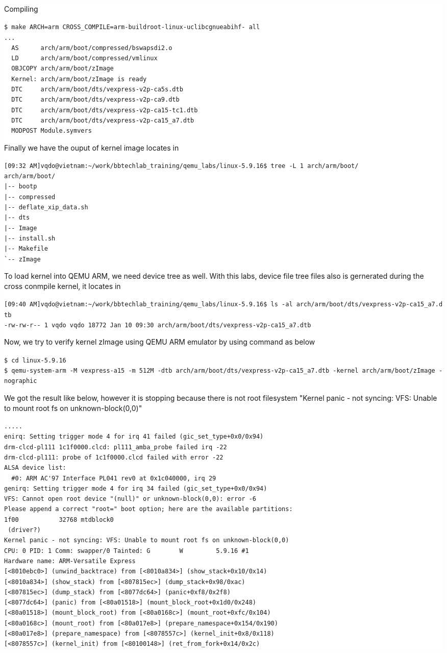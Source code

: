 Compiling
```
$ make ARCH=arm CROSS_COMPILE=arm-buildroot-linux-uclibcgnueabihf- all
...
  AS      arch/arm/boot/compressed/bswapsdi2.o
  LD      arch/arm/boot/compressed/vmlinux
  OBJCOPY arch/arm/boot/zImage
  Kernel: arch/arm/boot/zImage is ready
  DTC     arch/arm/boot/dts/vexpress-v2p-ca5s.dtb
  DTC     arch/arm/boot/dts/vexpress-v2p-ca9.dtb
  DTC     arch/arm/boot/dts/vexpress-v2p-ca15-tc1.dtb
  DTC     arch/arm/boot/dts/vexpress-v2p-ca15_a7.dtb
  MODPOST Module.symvers
```
Finally we have the ouput of kernel image locates in
```
[09:32 AM]vqdo@vietnam:~/work/bbtechlab_training/qemu_labs/linux-5.9.16$ tree -L 1 arch/arm/boot/
arch/arm/boot/
|-- bootp
|-- compressed
|-- deflate_xip_data.sh
|-- dts
|-- Image
|-- install.sh
|-- Makefile
`-- zImage
```
To load kernel into QEMU ARM, we need device tree as well. With this labs, device file tree files also is gernerated during the cross conmpile kernel, it locates in
```
[09:40 AM]vqdo@vietnam:~/work/bbtechlab_training/qemu_labs/linux-5.9.16$ ls -al arch/arm/boot/dts/vexpress-v2p-ca15_a7.dtb
-rw-rw-r-- 1 vqdo vqdo 18772 Jan 10 09:30 arch/arm/boot/dts/vexpress-v2p-ca15_a7.dtb
```
Now, we try to verify kernel zImage using QEMU ARM emulator by using command as below
```
$ cd linux-5.9.16
$ qemu-system-arm -M vexpress-a15 -m 512M -dtb arch/arm/boot/dts/vexpress-v2p-ca15_a7.dtb -kernel arch/arm/boot/zImage -nographic
```
We got the result like below, however it is stopping because there is not root filesystem "Kernel panic - not syncing: VFS: Unable to mount root fs on unknown-block(0,0)" 
```
.....
enirq: Setting trigger mode 4 for irq 41 failed (gic_set_type+0x0/0x94)
drm-clcd-pl111 1c1f0000.clcd: pl111_amba_probe failed irq -22
drm-clcd-pl111: probe of 1c1f0000.clcd failed with error -22
ALSA device list:
  #0: ARM AC'97 Interface PL041 rev0 at 0x1c040000, irq 29
genirq: Setting trigger mode 4 for irq 34 failed (gic_set_type+0x0/0x94)
VFS: Cannot open root device "(null)" or unknown-block(0,0): error -6
Please append a correct "root=" boot option; here are the available partitions:
1f00           32768 mtdblock0 
 (driver?)
Kernel panic - not syncing: VFS: Unable to mount root fs on unknown-block(0,0)
CPU: 0 PID: 1 Comm: swapper/0 Tainted: G        W         5.9.16 #1
Hardware name: ARM-Versatile Express
[<8010ebc0>] (unwind_backtrace) from [<8010a834>] (show_stack+0x10/0x14)
[<8010a834>] (show_stack) from [<807815ec>] (dump_stack+0x98/0xac)
[<807815ec>] (dump_stack) from [<8077dc64>] (panic+0xf8/0x2f8)
[<8077dc64>] (panic) from [<80a01518>] (mount_block_root+0x1d0/0x248)
[<80a01518>] (mount_block_root) from [<80a0168c>] (mount_root+0xfc/0x104)
[<80a0168c>] (mount_root) from [<80a017e8>] (prepare_namespace+0x154/0x190)
[<80a017e8>] (prepare_namespace) from [<8078557c>] (kernel_init+0x8/0x118)
[<8078557c>] (kernel_init) from [<80100148>] (ret_from_fork+0x14/0x2c)
```